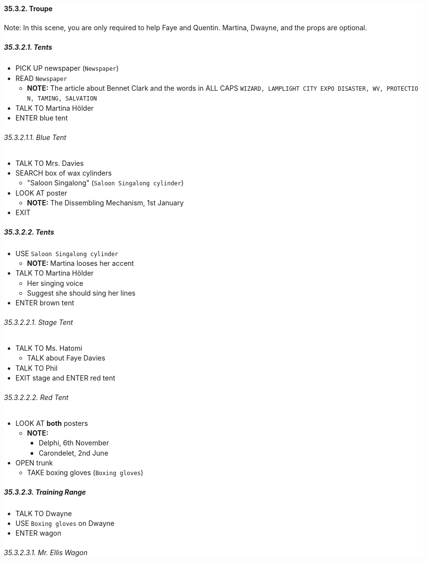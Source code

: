 #### 35.3.2. Troupe

Note: In this scene, you are only required to help Faye and Quentin. Martina, Dwayne, and the props are optional.

##### 35.3.2.1. Tents

- PICK UP newspaper (`Newspaper`)
- READ `Newspaper`
  - **NOTE:** The article about Bennet Clark and the words in ALL CAPS `WIZARD, LAMPLIGHT CITY EXPO DISASTER, WV, PROTECTION, TAMING, SALVATION`
- TALK TO Martina Hölder
- ENTER blue tent

###### 35.3.2.1.1. Blue Tent

- TALK TO Mrs. Davies
- SEARCH box of wax cylinders
  - "Saloon Singalong" (`Saloon Singalong cylinder`)
- LOOK AT poster
  - **NOTE:** The Dissembling Mechanism, 1st January
- EXIT

##### 35.3.2.2. Tents

- USE `Saloon Singalong cylinder`
  - **NOTE:** Martina looses her accent
- TALK TO Martina Hölder
  - Her singing voice
  - Suggest she should sing her lines
- ENTER brown tent

###### 35.3.2.2.1. Stage Tent

- TALK TO Ms. Hatomi
  - TALK about Faye Davies
- TALK TO Phil
- EXIT stage and ENTER red tent

###### 35.3.2.2.2. Red Tent

- LOOK AT **both** posters
  - **NOTE:**
    - Delphi, 6th November
    - Carondelet, 2nd June
- OPEN trunk
  - TAKE boxing gloves (`Boxing gloves`)

##### 35.3.2.3. Training Range

- TALK TO Dwayne
- USE `Boxing gloves` on Dwayne
- ENTER wagon

###### 35.3.2.3.1. Mr. Ellis Wagon
